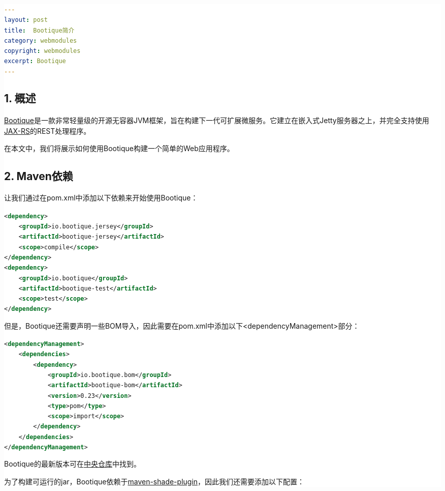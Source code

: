 ```yaml
---
layout: post
title:  Bootique简介
category: webmodules
copyright: webmodules
excerpt: Bootique
---
```


## 1. 概述

[Bootique](http://bootique.io/)是一款非常轻量级的开源无容器JVM框架，旨在构建下一代可扩展微服务。它建立在嵌入式Jetty服务器之上，并完全支持使用[JAX-RS](https://github.com/jax-rs)的REST处理程序。

在本文中，我们将展示如何使用Bootique构建一个简单的Web应用程序。

## 2. Maven依赖

让我们通过在pom.xml中添加以下依赖来开始使用Bootique：

```xml
<dependency>
    <groupId>io.bootique.jersey</groupId>
    <artifactId>bootique-jersey</artifactId>
    <scope>compile</scope>
</dependency>
<dependency>
    <groupId>io.bootique</groupId>
    <artifactId>bootique-test</artifactId>
    <scope>test</scope>
</dependency>
```

但是，Bootique还需要声明一些BOM导入，因此需要在pom.xml中添加以下<dependencyManagement\>部分：

```xml
<dependencyManagement>
    <dependencies>
        <dependency>
            <groupId>io.bootique.bom</groupId>
            <artifactId>bootique-bom</artifactId>
            <version>0.23</version>
            <type>pom</type>
            <scope>import</scope>
        </dependency>
    </dependencies>
</dependencyManagement>
```

Bootique的最新版本可在[中央仓库](https://mvnrepository.com/artifact/io.bootique)中找到。

为了构建可运行的jar，Bootique依赖于[maven-shade-plugin](https://maven.apache.org/plugins/maven-shade-plugin/)，因此我们还需要添加以下配置：
